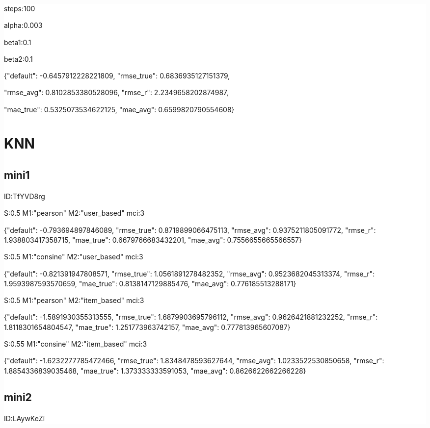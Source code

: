 steps:100

alpha:0.003

beta1:0.1

beta2:0.1

{"default": -0.6457912228221809, "rmse_true": 0.6836935127151379, 

"rmse_avg": 0.8102853380528096, "rmse_r": 2.2349658202874987, 

"mae_true": 0.5325073534622125, "mae_avg": 0.6599820790554608}

# KNN

## mini1

ID:TfYVD8rg

S:0.5
M1:"pearson"
M2:"user_based"
mci:3

{"default": -0.793694897846089, "rmse_true": 0.8719899066475113, "rmse_avg": 0.9375211805091772, "rmse_r": 1.938803417358715, "mae_true": 0.6679766683432201, "mae_avg": 0.7556655665566557}

S:0.5
M1:"consine"
M2:"user_based"
mci:3

{"default": -0.821391947808571, "rmse_true": 1.0561891278482352, "rmse_avg": 0.9523682045313374, "rmse_r": 1.9593987593570659, "mae_true": 0.8138147129885476, "mae_avg": 0.776185513288171}

S:0.5
M1:"pearson"
M2:"item_based"
mci:3

{"default": -1.5891930355313555, "rmse_true": 1.6879903695796112, "rmse_avg": 0.9626421881232252, "rmse_r": 1.8118301654804547, "mae_true": 1.251773963742157, "mae_avg": 0.777813965607087}

S:0.55
M1:"consine"
M2:"item_based"
mci:3

{"default": -1.6232277785472466, "rmse_true": 1.8348478593627644, "rmse_avg": 1.0233522530850658, "rmse_r": 1.8854336839035468, "mae_true": 1.373333333591053, "mae_avg": 0.8626622662266228}

## mini2

ID:LAywKeZi
